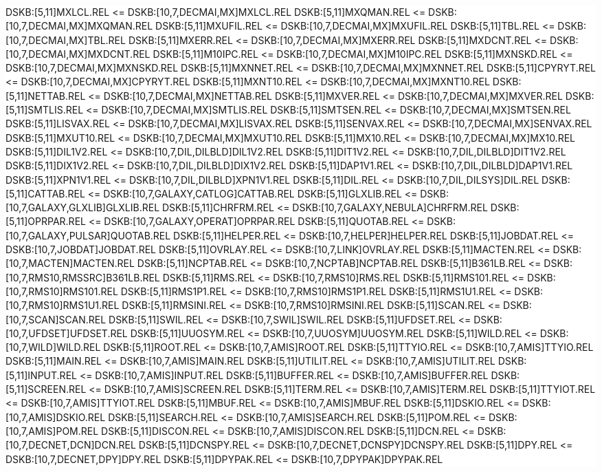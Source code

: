  DSKB:[5,11]MXLCL.REL <= DSKB:[10,7,DECMAI,MX]MXLCL.REL
 DSKB:[5,11]MXQMAN.REL <= DSKB:[10,7,DECMAI,MX]MXQMAN.REL
 DSKB:[5,11]MXUFIL.REL <= DSKB:[10,7,DECMAI,MX]MXUFIL.REL
 DSKB:[5,11]TBL.REL <= DSKB:[10,7,DECMAI,MX]TBL.REL
 DSKB:[5,11]MXERR.REL <= DSKB:[10,7,DECMAI,MX]MXERR.REL
 DSKB:[5,11]MXDCNT.REL <= DSKB:[10,7,DECMAI,MX]MXDCNT.REL
 DSKB:[5,11]M10IPC.REL <= DSKB:[10,7,DECMAI,MX]M10IPC.REL
 DSKB:[5,11]MXNSKD.REL <= DSKB:[10,7,DECMAI,MX]MXNSKD.REL
 DSKB:[5,11]MXNNET.REL <= DSKB:[10,7,DECMAI,MX]MXNNET.REL
 DSKB:[5,11]CPYRYT.REL <= DSKB:[10,7,DECMAI,MX]CPYRYT.REL
 DSKB:[5,11]MXNT10.REL <= DSKB:[10,7,DECMAI,MX]MXNT10.REL
 DSKB:[5,11]NETTAB.REL <= DSKB:[10,7,DECMAI,MX]NETTAB.REL
 DSKB:[5,11]MXVER.REL <= DSKB:[10,7,DECMAI,MX]MXVER.REL
 DSKB:[5,11]SMTLIS.REL <= DSKB:[10,7,DECMAI,MX]SMTLIS.REL
 DSKB:[5,11]SMTSEN.REL <= DSKB:[10,7,DECMAI,MX]SMTSEN.REL
 DSKB:[5,11]LISVAX.REL <= DSKB:[10,7,DECMAI,MX]LISVAX.REL
 DSKB:[5,11]SENVAX.REL <= DSKB:[10,7,DECMAI,MX]SENVAX.REL
 DSKB:[5,11]MXUT10.REL <= DSKB:[10,7,DECMAI,MX]MXUT10.REL
 DSKB:[5,11]MX10.REL <= DSKB:[10,7,DECMAI,MX]MX10.REL
 DSKB:[5,11]DIL1V2.REL <= DSKB:[10,7,DIL,DILBLD]DIL1V2.REL
 DSKB:[5,11]DIT1V2.REL <= DSKB:[10,7,DIL,DILBLD]DIT1V2.REL
 DSKB:[5,11]DIX1V2.REL <= DSKB:[10,7,DIL,DILBLD]DIX1V2.REL
 DSKB:[5,11]DAP1V1.REL <= DSKB:[10,7,DIL,DILBLD]DAP1V1.REL
 DSKB:[5,11]XPN1V1.REL <= DSKB:[10,7,DIL,DILBLD]XPN1V1.REL
 DSKB:[5,11]DIL.REL <= DSKB:[10,7,DIL,DILSYS]DIL.REL
 DSKB:[5,11]CATTAB.REL <= DSKB:[10,7,GALAXY,CATLOG]CATTAB.REL
 DSKB:[5,11]GLXLIB.REL <= DSKB:[10,7,GALAXY,GLXLIB]GLXLIB.REL
 DSKB:[5,11]CHRFRM.REL <= DSKB:[10,7,GALAXY,NEBULA]CHRFRM.REL
 DSKB:[5,11]OPRPAR.REL <= DSKB:[10,7,GALAXY,OPERAT]OPRPAR.REL
 DSKB:[5,11]QUOTAB.REL <= DSKB:[10,7,GALAXY,PULSAR]QUOTAB.REL
 DSKB:[5,11]HELPER.REL <= DSKB:[10,7,HELPER]HELPER.REL
 DSKB:[5,11]JOBDAT.REL <= DSKB:[10,7,JOBDAT]JOBDAT.REL
 DSKB:[5,11]OVRLAY.REL <= DSKB:[10,7,LINK]OVRLAY.REL
 DSKB:[5,11]MACTEN.REL <= DSKB:[10,7,MACTEN]MACTEN.REL
 DSKB:[5,11]NCPTAB.REL <= DSKB:[10,7,NCPTAB]NCPTAB.REL
 DSKB:[5,11]B361LB.REL <= DSKB:[10,7,RMS10,RMSSRC]B361LB.REL
 DSKB:[5,11]RMS.REL <= DSKB:[10,7,RMS10]RMS.REL
 DSKB:[5,11]RMS101.REL <= DSKB:[10,7,RMS10]RMS101.REL
 DSKB:[5,11]RMS1P1.REL <= DSKB:[10,7,RMS10]RMS1P1.REL
 DSKB:[5,11]RMS1U1.REL <= DSKB:[10,7,RMS10]RMS1U1.REL
 DSKB:[5,11]RMSINI.REL <= DSKB:[10,7,RMS10]RMSINI.REL
 DSKB:[5,11]SCAN.REL <= DSKB:[10,7,SCAN]SCAN.REL
 DSKB:[5,11]SWIL.REL <= DSKB:[10,7,SWIL]SWIL.REL
 DSKB:[5,11]UFDSET.REL <= DSKB:[10,7,UFDSET]UFDSET.REL
 DSKB:[5,11]UUOSYM.REL <= DSKB:[10,7,UUOSYM]UUOSYM.REL
 DSKB:[5,11]WILD.REL <= DSKB:[10,7,WILD]WILD.REL
 DSKB:[5,11]ROOT.REL <= DSKB:[10,7,AMIS]ROOT.REL
 DSKB:[5,11]TTYIO.REL <= DSKB:[10,7,AMIS]TTYIO.REL
 DSKB:[5,11]MAIN.REL <= DSKB:[10,7,AMIS]MAIN.REL
 DSKB:[5,11]UTILIT.REL <= DSKB:[10,7,AMIS]UTILIT.REL
 DSKB:[5,11]INPUT.REL <= DSKB:[10,7,AMIS]INPUT.REL
 DSKB:[5,11]BUFFER.REL <= DSKB:[10,7,AMIS]BUFFER.REL
 DSKB:[5,11]SCREEN.REL <= DSKB:[10,7,AMIS]SCREEN.REL
 DSKB:[5,11]TERM.REL <= DSKB:[10,7,AMIS]TERM.REL
 DSKB:[5,11]TTYIOT.REL <= DSKB:[10,7,AMIS]TTYIOT.REL
 DSKB:[5,11]MBUF.REL <= DSKB:[10,7,AMIS]MBUF.REL
 DSKB:[5,11]DSKIO.REL <= DSKB:[10,7,AMIS]DSKIO.REL
 DSKB:[5,11]SEARCH.REL <= DSKB:[10,7,AMIS]SEARCH.REL
 DSKB:[5,11]POM.REL <= DSKB:[10,7,AMIS]POM.REL
 DSKB:[5,11]DISCON.REL <= DSKB:[10,7,AMIS]DISCON.REL
 DSKB:[5,11]DCN.REL <= DSKB:[10,7,DECNET,DCN]DCN.REL
 DSKB:[5,11]DCNSPY.REL <= DSKB:[10,7,DECNET,DCNSPY]DCNSPY.REL
 DSKB:[5,11]DPY.REL <= DSKB:[10,7,DECNET,DPY]DPY.REL
 DSKB:[5,11]DPYPAK.REL <= DSKB:[10,7,DPYPAK]DPYPAK.REL